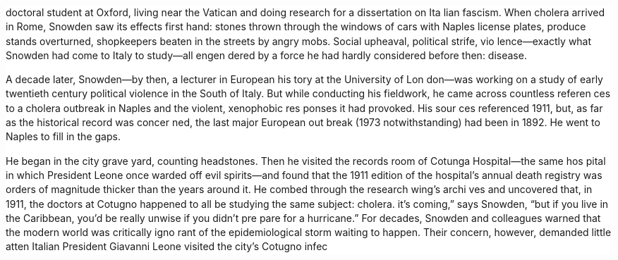 doctoral student at Oxford, living 
near the Vatican and doing 
research for a dissertation on Ita­
lian fascism. When cholera arrived 
in Rome, Snowden saw its effects 
first hand: stones thrown through 
the windows of cars with Naples 
license plates, produce stands 
overturned, shopkeepers beaten in 
the streets by angry mobs. Social 
upheaval, political strife, vio­
lence—exactly what Snowden had 
come to Italy to study—all engen­
dered by a force he had hardly 
considered before then: disease.

A decade later, Snowden—by 
then, a lecturer in European his­
tory at the University of Lon­
don—was working on a study of 
early twentieth century political 
violence in the South of Italy. But 
while conducting his fieldwork, 
he came across countless referen­
ces to a cholera outbreak in Naples 
and the violent, xenophobic res­
ponses it had provoked. His sour­
ces referenced 1911, but, as far as 
the historical record was concer­
ned, the last major European out­
break (1973 notwithstanding) had 
been in 1892. He went to Naples 
to fill in the gaps.

He began in the city grave­
yard, counting headstones. Then 
he visited the records room of 
Cotunga Hospital—the same hos­
pital in which President Leone 
once warded off evil spirits—and 
found that the 1911 edition of the 
hospital’s annual death registry was 
orders of magnitude thicker than 
the years around it. He combed 
through the research wing’s archi­
ves and uncovered that, in 1911, 
the doctors at Cotugno happened 
to all be studying the same subject: 
cholera. 
it’s coming,” says Snowden, “but 
if you live in the Caribbean, you’d 
be really unwise if you didn’t pre­
pare for a hurricane.”
For decades, Snowden and 
colleagues 
warned 
that 
the 
modern world was critically igno­
rant of the epidemiological storm 
waiting to happen. Their concern, 
however, demanded little atten­
Italian President Giavanni Leone 
visited the city’s Cotugno infec­